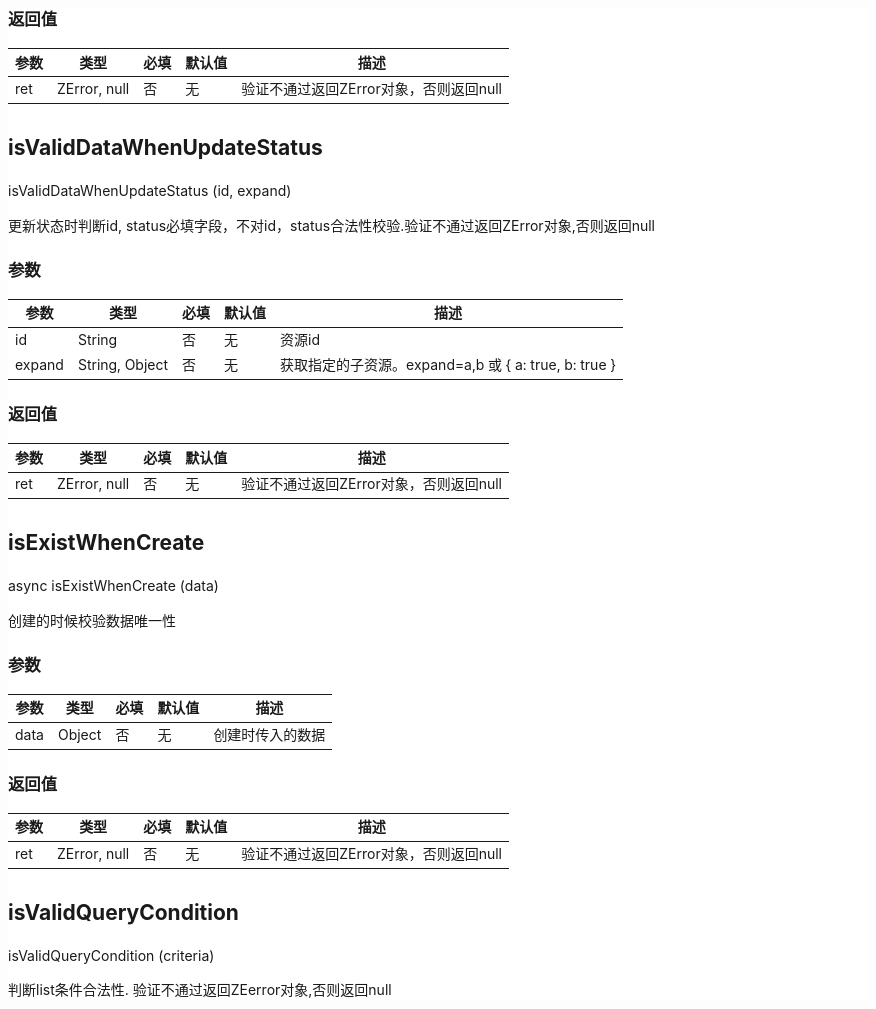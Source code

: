 ### 返回值

|参数|类型|必填|默认值|描述|
|--- | --- | --- | --- | ---|
|ret | ZError, null | 否 | 无 | 验证不通过返回ZError对象，否则返回null|


## isValidDataWhenUpdateStatus
 isValidDataWhenUpdateStatus (id, expand)

更新状态时判断id, status必填字段，不对id，status合法性校验.验证不通过返回ZError对象,否则返回null

### 参数

|参数|类型|必填|默认值|描述|
|--- | --- | --- | --- | ---|
|id | String | 否 | 无 | 资源id|
|expand | String, Object | 否 | 无 | 获取指定的子资源。expand=a,b 或 { a: true, b: true }|


### 返回值

|参数|类型|必填|默认值|描述|
|--- | --- | --- | --- | ---|
|ret | ZError, null | 否 | 无 | 验证不通过返回ZError对象，否则返回null|


## isExistWhenCreate
async isExistWhenCreate (data)

创建的时候校验数据唯一性

### 参数

|参数|类型|必填|默认值|描述|
|--- | --- | --- | --- | ---|
|data | Object | 否 | 无 | 创建时传入的数据|


### 返回值

|参数|类型|必填|默认值|描述|
|--- | --- | --- | --- | ---|
|ret | ZError, null | 否 | 无 | 验证不通过返回ZError对象，否则返回null|


## isValidQueryCondition
 isValidQueryCondition (criteria)

判断list条件合法性. 验证不通过返回ZEerror对象,否则返回null
